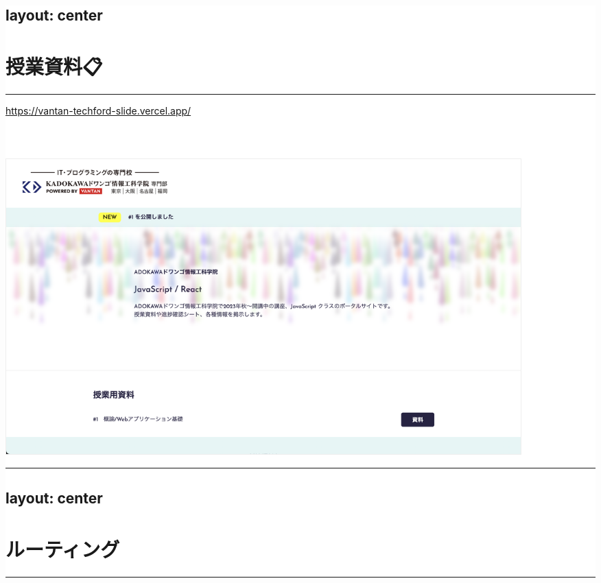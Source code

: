 layout: center
---

# 授業資料📋

---

<a href="https://vantan-techford-slide.vercel.app/" target="_blank">https://vantan-techford-slide.vercel.app/</a>

<br>

<img src="/assets/1/slide.png" width="750">

<style>
  img {
    margin: 24px auto 0;
    border: 1px solid #eee;
  }
</style>

---
layout: center
---

# ルーティング

---
